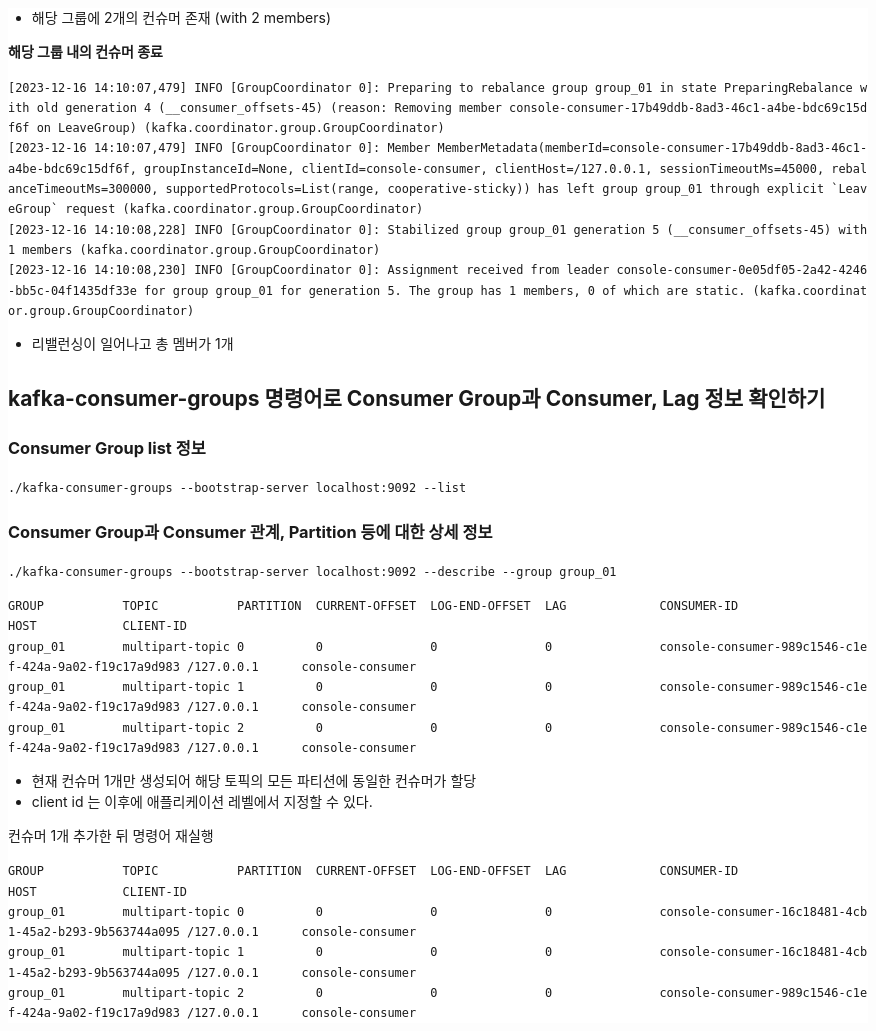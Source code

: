 - 해당 그룹에 2개의 컨슈머 존재 (with 2 members)

**해당 그룹 내의 컨슈머 종료**

```text
[2023-12-16 14:10:07,479] INFO [GroupCoordinator 0]: Preparing to rebalance group group_01 in state PreparingRebalance with old generation 4 (__consumer_offsets-45) (reason: Removing member console-consumer-17b49ddb-8ad3-46c1-a4be-bdc69c15df6f on LeaveGroup) (kafka.coordinator.group.GroupCoordinator)
[2023-12-16 14:10:07,479] INFO [GroupCoordinator 0]: Member MemberMetadata(memberId=console-consumer-17b49ddb-8ad3-46c1-a4be-bdc69c15df6f, groupInstanceId=None, clientId=console-consumer, clientHost=/127.0.0.1, sessionTimeoutMs=45000, rebalanceTimeoutMs=300000, supportedProtocols=List(range, cooperative-sticky)) has left group group_01 through explicit `LeaveGroup` request (kafka.coordinator.group.GroupCoordinator)
[2023-12-16 14:10:08,228] INFO [GroupCoordinator 0]: Stabilized group group_01 generation 5 (__consumer_offsets-45) with 1 members (kafka.coordinator.group.GroupCoordinator)
[2023-12-16 14:10:08,230] INFO [GroupCoordinator 0]: Assignment received from leader console-consumer-0e05df05-2a42-4246-bb5c-04f1435df33e for group group_01 for generation 5. The group has 1 members, 0 of which are static. (kafka.coordinator.group.GroupCoordinator)
```

- 리밸런싱이 일어나고 총 멤버가 1개

## kafka-consumer-groups 명령어로 Consumer Group과 Consumer, Lag 정보 확인하기

### Consumer Group list 정보

```text
./kafka-consumer-groups --bootstrap-server localhost:9092 --list
```

### Consumer Group과 Consumer 관계, Partition 등에 대한 상세 정보

```text
./kafka-consumer-groups --bootstrap-server localhost:9092 --describe --group group_01
```

```text
GROUP           TOPIC           PARTITION  CURRENT-OFFSET  LOG-END-OFFSET  LAG             CONSUMER-ID                                           HOST            CLIENT-ID
group_01        multipart-topic 0          0               0               0               console-consumer-989c1546-c1ef-424a-9a02-f19c17a9d983 /127.0.0.1      console-consumer
group_01        multipart-topic 1          0               0               0               console-consumer-989c1546-c1ef-424a-9a02-f19c17a9d983 /127.0.0.1      console-consumer
group_01        multipart-topic 2          0               0               0               console-consumer-989c1546-c1ef-424a-9a02-f19c17a9d983 /127.0.0.1      console-consumer
```

- 현재 컨슈머 1개만 생성되어 해당 토픽의 모든 파티션에 동일한 컨슈머가 할당
- client id 는 이후에 애플리케이션 레벨에서 지정할 수 있다.

컨슈머 1개 추가한 뒤 명령어 재실행

```text
GROUP           TOPIC           PARTITION  CURRENT-OFFSET  LOG-END-OFFSET  LAG             CONSUMER-ID                                           HOST            CLIENT-ID
group_01        multipart-topic 0          0               0               0               console-consumer-16c18481-4cb1-45a2-b293-9b563744a095 /127.0.0.1      console-consumer
group_01        multipart-topic 1          0               0               0               console-consumer-16c18481-4cb1-45a2-b293-9b563744a095 /127.0.0.1      console-consumer
group_01        multipart-topic 2          0               0               0               console-consumer-989c1546-c1ef-424a-9a02-f19c17a9d983 /127.0.0.1      console-consumer
```
